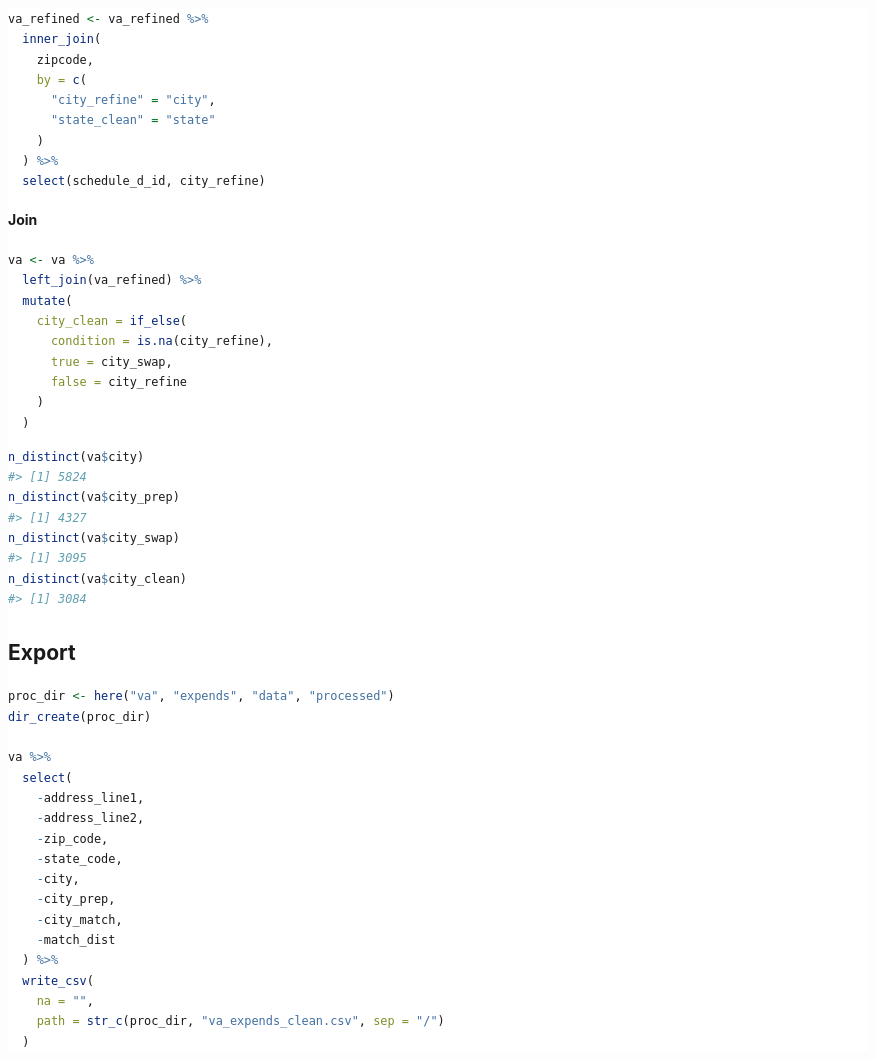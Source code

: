 ``` r
va_refined <- va_refined %>% 
  inner_join(
    zipcode,
    by = c(
      "city_refine" = "city",
      "state_clean" = "state"
    )
  ) %>% 
  select(schedule_d_id, city_refine)
```

#### Join

``` r
va <- va %>% 
  left_join(va_refined) %>% 
  mutate(
    city_clean = if_else(
      condition = is.na(city_refine),
      true = city_swap,
      false = city_refine
    )
  )
```

``` r
n_distinct(va$city)
#> [1] 5824
n_distinct(va$city_prep)
#> [1] 4327
n_distinct(va$city_swap)
#> [1] 3095
n_distinct(va$city_clean)
#> [1] 3084
```

## Export

``` r
proc_dir <- here("va", "expends", "data", "processed")
dir_create(proc_dir)

va %>% 
  select(
    -address_line1,
    -address_line2,
    -zip_code,
    -state_code,
    -city,
    -city_prep,
    -city_match,
    -match_dist
  ) %>% 
  write_csv(
    na = "",
    path = str_c(proc_dir, "va_expends_clean.csv", sep = "/")
  )
```
